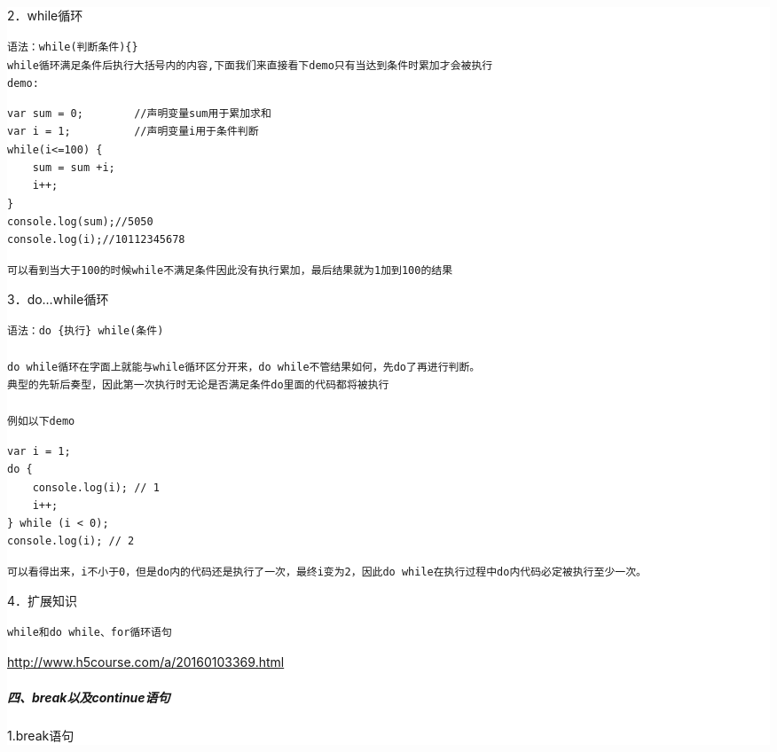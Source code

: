 2．while循环

```
语法：while(判断条件){}
while循环满足条件后执行大括号内的内容,下面我们来直接看下demo只有当达到条件时累加才会被执行
demo:
```

```
var sum = 0;        //声明变量sum用于累加求和
var i = 1;          //声明变量i用于条件判断
while(i<=100) {
    sum = sum +i;
    i++;
}
console.log(sum);//5050
console.log(i);//10112345678
```

```
可以看到当大于100的时候while不满足条件因此没有执行累加，最后结果就为1加到100的结果
```

3．do…while循环

```
语法：do {执行} while(条件)

do while循环在字面上就能与while循环区分开来，do while不管结果如何，先do了再进行判断。
典型的先斩后奏型，因此第一次执行时无论是否满足条件do里面的代码都将被执行

例如以下demo
```

```
var i = 1;
do {
    console.log(i); // 1
    i++;
} while (i < 0);
console.log(i); // 2
```

```
可以看得出来，i不小于0，但是do内的代码还是执行了一次，最终i变为2，因此do while在执行过程中do内代码必定被执行至少一次。
```

4．扩展知识

```
while和do while、for循环语句
```

<http://www.h5course.com/a/20160103369.html>

##### 四、break以及continue语句

1.break语句
